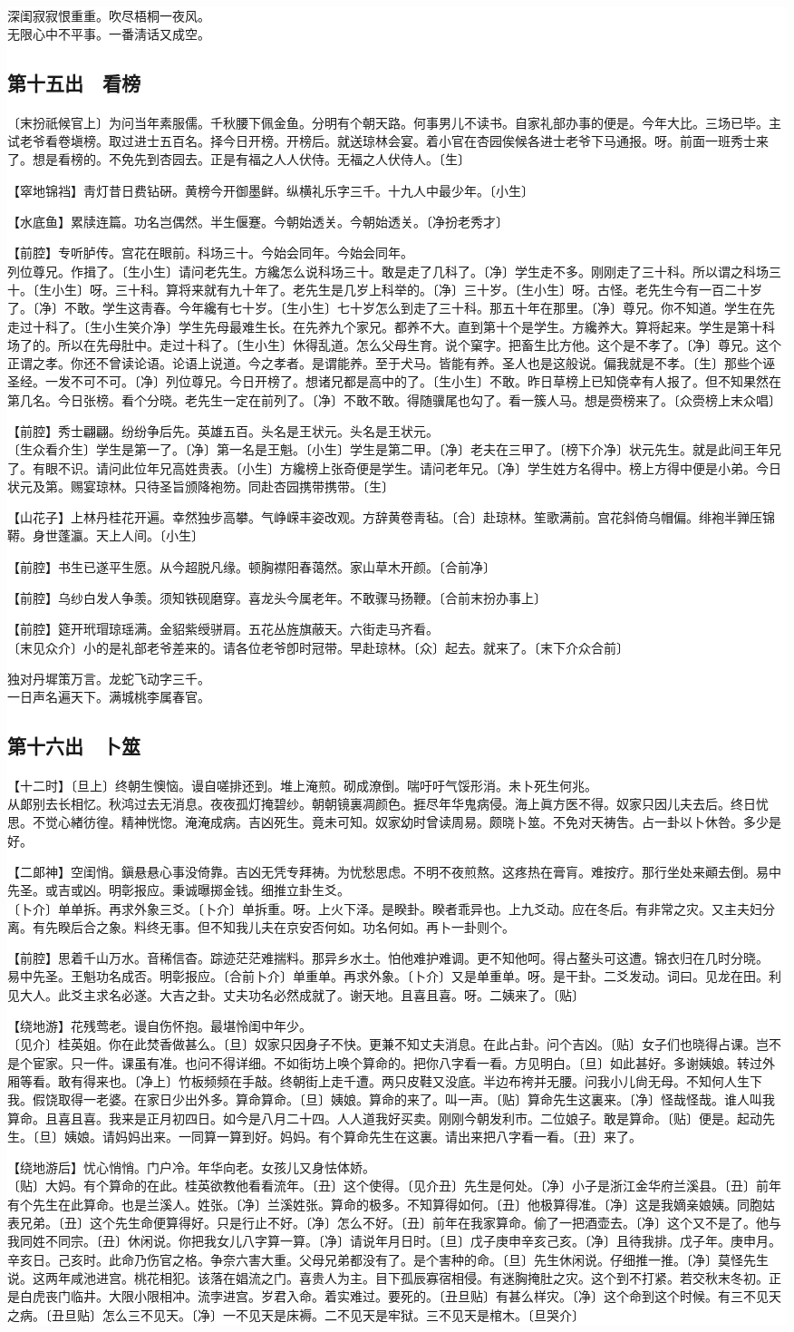 深闺寂寂恨重重。吹尽梧桐一夜风。  
无限心中不平事。一番淸话又成空。  
  
## 第十五出　看榜  

〔末扮祇候官上〕为问当年素服儒。千秋腰下佩金鱼。分明有个朝天路。何事男儿不读书。自家礼部办事的便是。今年大比。三场已毕。主试老爷看卷塡榜。取过进士五百名。择今日开榜。开榜后。就送琼林会宴。着小官在杏园俟候各进士老爷下马通报。呀。前面一班秀士来了。想是看榜的。不免先到杏园去。正是有福之人人伏侍。无福之人伏侍人。〔生〕  
  
【窣地锦裆】靑灯昔日费钻硏。黄榜今开御墨鲜。纵横礼乐字三千。十九人中最少年。〔小生〕  
  
【水底鱼】累牍连篇。功名岂偶然。半生偃蹇。今朝始透关。今朝始透关。〔净扮老秀才〕  
  
【前腔】专听胪传。宫花在眼前。科场三十。今始会同年。今始会同年。  
列位尊兄。作揖了。〔生小生〕请问老先生。方纔怎么说科场三十。敢是走了几科了。〔净〕学生走不多。刚刚走了三十科。所以谓之科场三十。〔生小生〕呀。三十科。算将来就有九十年了。老先生是几岁上科举的。〔净〕三十岁。〔生小生〕呀。古怪。老先生今有一百二十岁了。〔净〕不敢。学生这靑春。今年纔有七十岁。〔生小生〕七十岁怎么到走了三十科。那五十年在那里。〔净〕尊兄。你不知道。学生在先走过十科了。〔生小生笑介净〕学生先母最难生长。在先养九个家兄。都养不大。直到第十个是学生。方纔养大。算将起来。学生是第十科场了的。所以在先母肚中。走过十科了。〔生小生〕休得乱道。怎么父母生育。说个窠字。把畜生比方他。这个是不孝了。〔净〕尊兄。这个正谓之孝。你还不曾读论语。论语上说道。今之孝者。是谓能养。至于犬马。皆能有养。圣人也是这般说。偏我就是不孝。〔生〕那些个诬圣经。一发不可不可。〔净〕列位尊兄。今日开榜了。想诸兄都是高中的了。〔生小生〕不敢。昨日草榜上已知侥幸有人报了。但不知果然在第几名。今日张榜。看个分晓。老先生一定在前列了。〔净〕不敢不敢。得随骥尾也勾了。看一簇人马。想是赍榜来了。〔众赍榜上末众唱〕  
  
【前腔】秀士翩翩。纷纷争后先。英雄五百。头名是王状元。头名是王状元。  
〔生众看介生〕学生是第一了。〔净〕第一名是王魁。〔小生〕学生是第二甲。〔净〕老夫在三甲了。〔榜下介净〕状元先生。就是此间王年兄了。有眼不识。请问此位年兄高姓贵表。〔小生〕方纔榜上张奇便是学生。请问老年兄。〔净〕学生姓方名得中。榜上方得中便是小弟。今日状元及第。赐宴琼林。只待圣旨颁降袍笏。同赴杏园携带携带。〔生〕  
  
【山花子】上林丹桂花开遍。幸然独步高攀。气峥嵘丰姿改观。方辞黄卷靑毡。〔合〕赴琼林。笙歌满前。宫花斜倚乌帽偏。绯袍半亸压锦鞯。身世蓬瀛。天上人间。〔小生〕  
  
【前腔】书生已遂平生愿。从今超脱凡缘。顿胸襟阳春蔼然。家山草木开颜。〔合前净〕  
  
【前腔】乌纱白发人争羡。须知铁砚磨穿。喜龙头今属老年。不敢骤马扬鞭。〔合前末扮办事上〕  
  
【前腔】筵开玳瑁琼瑶满。金貂紫绶骈肩。五花丛旌旗蔽天。六街走马齐看。  
〔末见众介〕小的是礼部老爷差来的。请各位老爷卽时冠带。早赴琼林。〔众〕起去。就来了。〔末下介众合前〕  
  
独对丹墀策万言。龙蛇飞动字三千。  
一日声名遍天下。满城桃李属春官。  
  
## 第十六出　卜筮  

【十二时】〔旦上〕终朝生懊恼。谩自嗟排还到。堆上淹煎。砌成潦倒。喘吁吁气馁形消。未卜死生何兆。  
从郞别去长相忆。秋鸿过去无消息。夜夜孤灯掩碧纱。朝朝镜裏凋颜色。捱尽年华鬼病侵。海上眞方医不得。奴家只因儿夫去后。终日忧思。不觉心緖彷徨。精神恍惚。淹淹成病。吉凶死生。竟未可知。奴家幼时曾读周易。颇晓卜筮。不免对天祷吿。占一卦以卜休咎。多少是好。  
  
【二郞神】空闺悄。鎭悬悬心事没倚靠。吉凶无凭专拜祷。为忧愁思虑。不明不夜煎熬。这疼热在膏肓。难按疗。那行坐处来顚去倒。易中先圣。或吉或凶。明彰报应。秉诚曝掷金钱。细推立卦生爻。  
〔卜介〕单单拆。再求外象三爻。〔卜介〕单拆重。呀。上火下泽。是睽卦。睽者乖异也。上九爻动。应在冬后。有非常之灾。又主夫妇分离。有先睽后合之象。料终无事。但不知我儿夫在京安否何如。功名何如。再卜一卦则个。  
  
【前腔】思着千山万水。音稀信杳。踪迹茫茫难揣料。那异乡水土。怕他难护难调。更不知他呵。得占鳌头可这遭。锦衣归在几时分晓。  
易中先圣。王魁功名成否。明彰报应。〔合前卜介〕单重单。再求外象。〔卜介〕又是单重单。呀。是干卦。二爻发动。词曰。见龙在田。利见大人。此爻主求名必遂。大吉之卦。丈夫功名必然成就了。谢天地。且喜且喜。呀。二姨来了。〔贴〕  
  
【绕地游】花残莺老。谩自伤怀抱。最堪怜闺中年少。  
〔见介〕桂英姐。你在此焚香做甚么。〔旦〕奴家只因身子不快。更兼不知丈夫消息。在此占卦。问个吉凶。〔贴〕女子们也晓得占课。岂不是个宦家。只一件。课虽有准。也问不得详细。不如街坊上唤个算命的。把你八字看一看。方见明白。〔旦〕如此甚好。多谢姨娘。转过外厢等看。敢有得来也。〔净上〕竹板频频在手敲。终朝街上走千遭。两只皮鞋又没底。半边布袴并无腰。问我小儿尙无母。不知何人生下我。假饶取得一老婆。在家日少出外多。算命算命。〔旦〕姨娘。算命的来了。叫一声。〔贴〕算命先生这裏来。〔净〕怪哉怪哉。谁人叫我算命。且喜且喜。我来是正月初四日。如今是八月二十四。人人道我好买卖。刚刚今朝发利市。二位娘子。敢是算命。〔贴〕便是。起动先生。〔旦〕姨娘。请妈妈出来。一同算一算到好。妈妈。有个算命先生在这裏。请出来把八字看一看。〔丑〕来了。  
  
【绕地游后】忧心悄悄。门户冷。年华向老。女孩儿又身怯体娇。  
〔贴〕大妈。有个算命的在此。桂英欲教他看看流年。〔丑〕这个使得。〔见介丑〕先生是何处。〔净〕小子是浙江金华府兰溪县。〔丑〕前年有个先生在此算命。也是兰溪人。姓张。〔净〕兰溪姓张。算命的极多。不知算得如何。〔丑〕他极算得准。〔净〕这是我嫡亲娘姨。同胞姑表兄弟。〔丑〕这个先生命便算得好。只是行止不好。〔净〕怎么不好。〔丑〕前年在我家算命。偷了一把酒壶去。〔净〕这个又不是了。他与我同姓不同宗。〔丑〕休闲说。你把我女儿八字算一算。〔净〕请说年月日时。〔旦〕戊子庚申辛亥己亥。〔净〕且待我排。戊子年。庚申月。辛亥日。己亥时。此命乃伤官之格。争奈六害大重。父母兄弟都没有了。是个害种的命。〔旦〕先生休闲说。仔细推一推。〔净〕莫怪先生说。这两年咸池进宫。桃花相犯。该落在娼流之门。喜贵人为主。目下孤辰寡宿相侵。有迷胸掩肚之灾。这个到不打紧。若交秋末冬初。正是白虎丧门临井。大限小限相冲。流孛进宫。岁君入命。着实难过。要死的。〔丑旦贴〕有甚么样灾。〔净〕这个命到这个时候。有三不见天之病。〔丑旦贴〕怎么三不见天。〔净〕一不见天是床褥。二不见天是牢狱。三不见天是棺木。〔旦哭介〕  
  